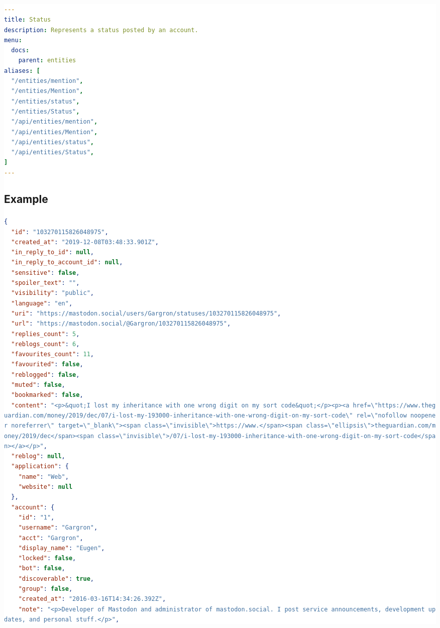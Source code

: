 ```yaml
---
title: Status
description: Represents a status posted by an account.
menu:
  docs:
    parent: entities
aliases: [
  "/entities/mention",
  "/entities/Mention",
  "/entities/status",
  "/entities/Status",
  "/api/entities/mention",
  "/api/entities/Mention",
  "/api/entities/status",
  "/api/entities/Status",
]
---
```


## Example

```json
{
  "id": "103270115826048975",
  "created_at": "2019-12-08T03:48:33.901Z",
  "in_reply_to_id": null,
  "in_reply_to_account_id": null,
  "sensitive": false,
  "spoiler_text": "",
  "visibility": "public",
  "language": "en",
  "uri": "https://mastodon.social/users/Gargron/statuses/103270115826048975",
  "url": "https://mastodon.social/@Gargron/103270115826048975",
  "replies_count": 5,
  "reblogs_count": 6,
  "favourites_count": 11,
  "favourited": false,
  "reblogged": false,
  "muted": false,
  "bookmarked": false,
  "content": "<p>&quot;I lost my inheritance with one wrong digit on my sort code&quot;</p><p><a href=\"https://www.theguardian.com/money/2019/dec/07/i-lost-my-193000-inheritance-with-one-wrong-digit-on-my-sort-code\" rel=\"nofollow noopener noreferrer\" target=\"_blank\"><span class=\"invisible\">https://www.</span><span class=\"ellipsis\">theguardian.com/money/2019/dec</span><span class=\"invisible\">/07/i-lost-my-193000-inheritance-with-one-wrong-digit-on-my-sort-code</span></a></p>",
  "reblog": null,
  "application": {
    "name": "Web",
    "website": null
  },
  "account": {
    "id": "1",
    "username": "Gargron",
    "acct": "Gargron",
    "display_name": "Eugen",
    "locked": false,
    "bot": false,
    "discoverable": true,
    "group": false,
    "created_at": "2016-03-16T14:34:26.392Z",
    "note": "<p>Developer of Mastodon and administrator of mastodon.social. I post service announcements, development updates, and personal stuff.</p>",
```